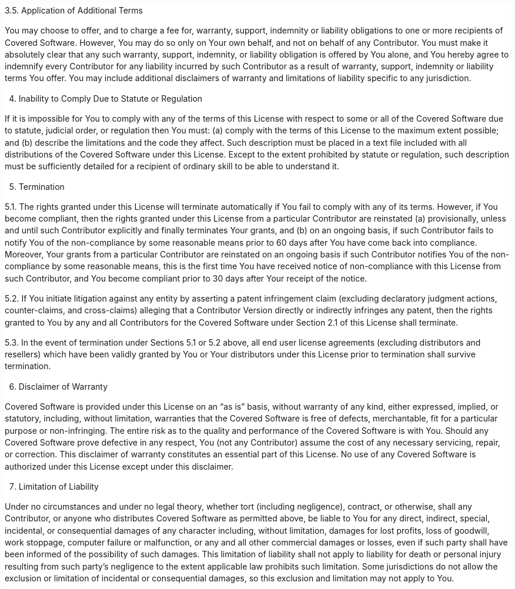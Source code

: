 3.5. Application of Additional Terms

You may choose to offer, and to charge a fee for, warranty, support, indemnity or liability obligations to one or more recipients of Covered Software. However, You may do so only on Your own behalf, and not on behalf of any Contributor. You must make it absolutely clear that any such warranty, support, indemnity, or liability obligation is offered by You alone, and You hereby agree to indemnify every Contributor for any liability incurred by such Contributor as a result of warranty, support, indemnity or liability terms You offer. You may include additional disclaimers of warranty and limitations of liability specific to any jurisdiction.

4. Inability to Comply Due to Statute or Regulation

If it is impossible for You to comply with any of the terms of this License with respect to some or all of the Covered Software due to statute, judicial order, or regulation then You must: (a) comply with the terms of this License to the maximum extent possible; and (b) describe the limitations and the code they affect. Such description must be placed in a text file included with all distributions of the Covered Software under this License. Except to the extent prohibited by statute or regulation, such description must be sufficiently detailed for a recipient of ordinary skill to be able to understand it.

5. Termination

5.1. The rights granted under this License will terminate automatically if You fail to comply with any of its terms. However, if You become compliant, then the rights granted under this License from a particular Contributor are reinstated (a) provisionally, unless and until such Contributor explicitly and finally terminates Your grants, and (b) on an ongoing basis, if such Contributor fails to notify You of the non-compliance by some reasonable means prior to 60 days after You have come back into compliance. Moreover, Your grants from a particular Contributor are reinstated on an ongoing basis if such Contributor notifies You of the non-compliance by some reasonable means, this is the first time You have received notice of non-compliance with this License from such Contributor, and You become compliant prior to 30 days after Your receipt of the notice.

5.2. If You initiate litigation against any entity by asserting a patent infringement claim (excluding declaratory judgment actions, counter-claims, and cross-claims) alleging that a Contributor Version directly or indirectly infringes any patent, then the rights granted to You by any and all Contributors for the Covered Software under Section 2.1 of this License shall terminate.

5.3. In the event of termination under Sections 5.1 or 5.2 above, all end user license agreements (excluding distributors and resellers) which have been validly granted by You or Your distributors under this License prior to termination shall survive termination.

6. Disclaimer of Warranty

Covered Software is provided under this License on an “as is” basis, without warranty of any kind, either expressed, implied, or statutory, including, without limitation, warranties that the Covered Software is free of defects, merchantable, fit for a particular purpose or non-infringing. The entire risk as to the quality and performance of the Covered Software is with You. Should any Covered Software prove defective in any respect, You (not any Contributor) assume the cost of any necessary servicing, repair, or correction. This disclaimer of warranty constitutes an essential part of this License. No use of any Covered Software is authorized under this License except under this disclaimer.

7. Limitation of Liability

Under no circumstances and under no legal theory, whether tort (including negligence), contract, or otherwise, shall any Contributor, or anyone who distributes Covered Software as permitted above, be liable to You for any direct, indirect, special, incidental, or consequential damages of any character including, without limitation, damages for lost profits, loss of goodwill, work stoppage, computer failure or malfunction, or any and all other commercial damages or losses, even if such party shall have been informed of the possibility of such damages. This limitation of liability shall not apply to liability for death or personal injury resulting from such party’s negligence to the extent applicable law prohibits such limitation. Some jurisdictions do not allow the exclusion or limitation of incidental or consequential damages, so this exclusion and limitation may not apply to You.
